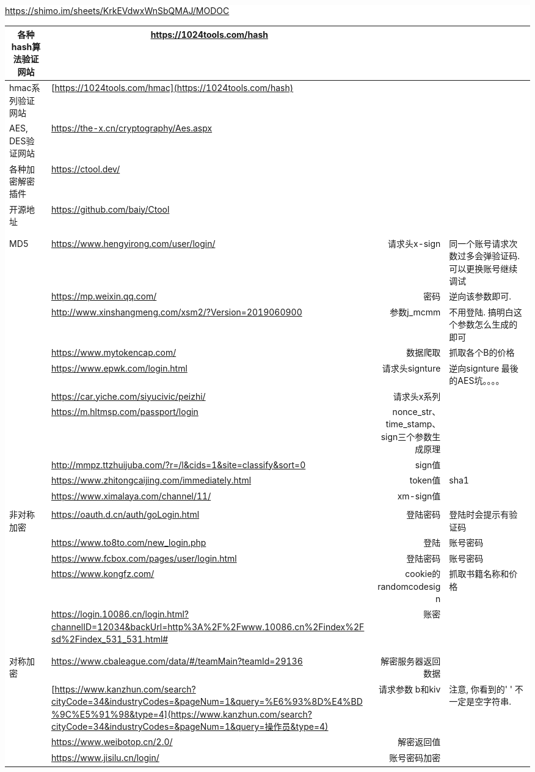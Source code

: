 https://shimo.im/sheets/KrkEVdwxWnSbQMAJ/MODOC

| 各种hash算法验证网站 | https://1024tools.com/hash                                   |                                             |                                                              |
| -------------------- | ------------------------------------------------------------ | ------------------------------------------: | ------------------------------------------------------------ |
| hmac系列验证网站     | [https://1024tools.com/hmac](https://1024tools.com/hash)     |                                             |                                                              |
| AES, DES验证网站     | https://the-x.cn/cryptography/Aes.aspx                       |                                             |                                                              |
| 各种加密解密插件     | https://ctool.dev/                                           |                                             |                                                              |
| 开源地址             | https://github.com/baiy/Ctool                                |                                             |                                                              |
|                      |                                                              |                                             |                                                              |
|                      |                                                              |                                             |                                                              |
| MD5                  | https://www.hengyirong.com/user/login/                       |                                请求头x-sign | 同一个账号请求次数过多会弹验证码. 可以更换账号继续调试       |
|                      | https://mp.weixin.qq.com/                                    |                                        密码 | 逆向该参数即可.                                              |
|                      | http://www.xinshangmeng.com/xsm2/?Version=2019060900         |                                  参数j_mcmm | 不用登陆. 搞明白这个参数怎么生成的即可                       |
|                      | https://www.mytokencap.com/                                  |                                    数据爬取 | 抓取各个B的价格                                              |
|                      | https://www.epwk.com/login.html                              |                              请求头signture | 逆向signture   最後的AES坑。。。。                           |
|                      | https://car.yiche.com/siyucivic/peizhi/                      |                                 请求头x系列 |                                                              |
|                      | https://m.hltmsp.com/passport/login                          | nonce_str、time_stamp、sign三个参数生成原理 |                                                              |
|                      | http://mmpz.ttzhuijuba.com/?r=/l&cids=1&site=classify&sort=0 |                                      sign值 |                                                              |
|                      | https://www.zhitongcaijing.com/immediately.html              |                                     token值 | sha1                                                         |
|                      | https://www.ximalaya.com/channel/11/                         |                                   xm-sign值 |                                                              |
|                      |                                                              |                                             |                                                              |
| 非对称加密           | https://oauth.d.cn/auth/goLogin.html                         |                                    登陆密码 | 登陆时会提示有验证码                                         |
|                      | https://www.to8to.com/new_login.php                          |                                        登陆 | 账号密码                                                     |
|                      | https://www.fcbox.com/pages/user/login.html                  |                                    登陆密码 | 账号密码                                                     |
|                      | https://www.kongfz.com/                                      |                      cookie的randomcodesign | 抓取书籍名称和价格                                           |
|                      | https://login.10086.cn/login.html?channelID=12034&backUrl=http%3A%2F%2Fwww.10086.cn%2Findex%2Fsd%2Findex_531_531.html# |                                        账密 |                                                              |
|                      |                                                              |                                             |                                                              |
|                      |                                                              |                                             |                                                              |
| 对称加密             | https://www.cbaleague.com/data/#/teamMain?teamId=29136       |                          解密服务器返回数据 |                                                              |
|                      | [https://www.kanzhun.com/search?cityCode=34&industryCodes=&pageNum=1&query=%E6%93%8D%E4%BD%9C%E5%91%98&type=4](https://www.kanzhun.com/search?cityCode=34&industryCodes=&pageNum=1&query=操作员&type=4) |                             请求参数 b和kiv | 注意, 你看到的' ' 不一定是空字符串.                          |
|                      | https://www.weibotop.cn/2.0/                                 |                                  解密返回值 |                                                              |
|                      | https://www.jisilu.cn/login/                                 |                                账号密码加密 |                                                              |